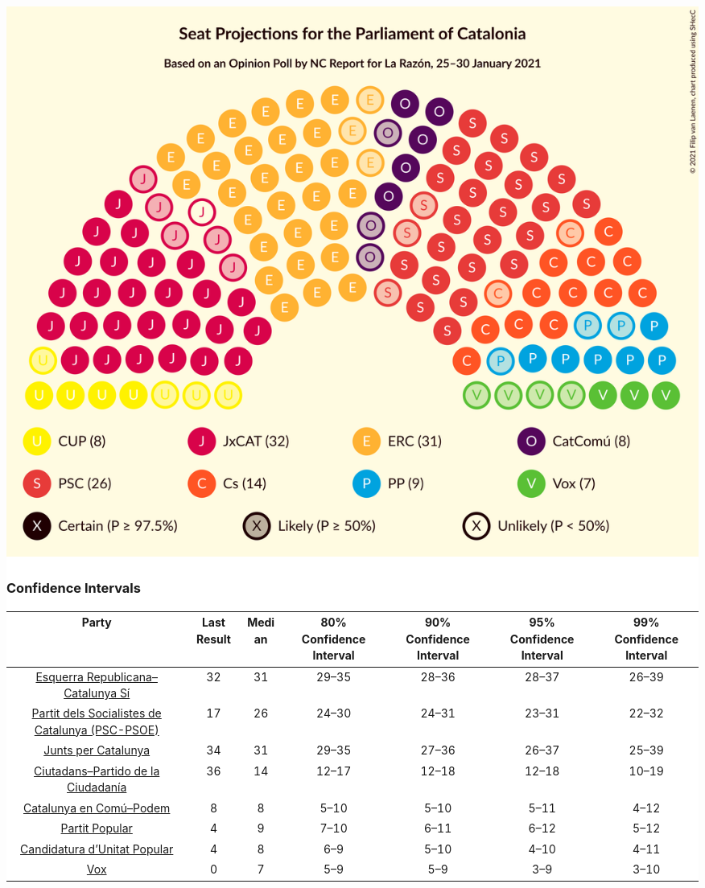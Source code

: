 ![Graph with seating plan not yet produced](2021-01-30-NCReport-seating-plan.png "Seating Plan")

### Confidence Intervals

| Party | Last Result | Median | 80% Confidence Interval | 90% Confidence Interval | 95% Confidence Interval | 99% Confidence Interval |
|:-----:|:-----------:|:------:|:-----------------------:|:-----------------------:|:-----------------------:|:-----------------------:|
| <a href="#esquerra-republicana–catalunya-sí">Esquerra Republicana–Catalunya Sí</a> | 32 | 31 | 29–35 |28–36 |28–37 |26–39 |
| <a href="#partit-dels-socialistes-de-catalunya-(psc-psoe)">Partit dels Socialistes de Catalunya (PSC-PSOE)</a> | 17 | 26 | 24–30 |24–31 |23–31 |22–32 |
| <a href="#junts-per-catalunya">Junts per Catalunya</a> | 34 | 31 | 29–35 |27–36 |26–37 |25–39 |
| <a href="#ciutadans–partido-de-la-ciudadanía">Ciutadans–Partido de la Ciudadanía</a> | 36 | 14 | 12–17 |12–18 |12–18 |10–19 |
| <a href="#catalunya-en-comú–podem">Catalunya en Comú–Podem</a> | 8 | 8 | 5–10 |5–10 |5–11 |4–12 |
| <a href="#partit-popular">Partit Popular</a> | 4 | 9 | 7–10 |6–11 |6–12 |5–12 |
| <a href="#candidatura-d’unitat-popular">Candidatura d’Unitat Popular</a> | 4 | 8 | 6–9 |5–10 |4–10 |4–11 |
| <a href="#vox">Vox</a> | 0 | 7 | 5–9 |5–9 |3–9 |3–10 |
